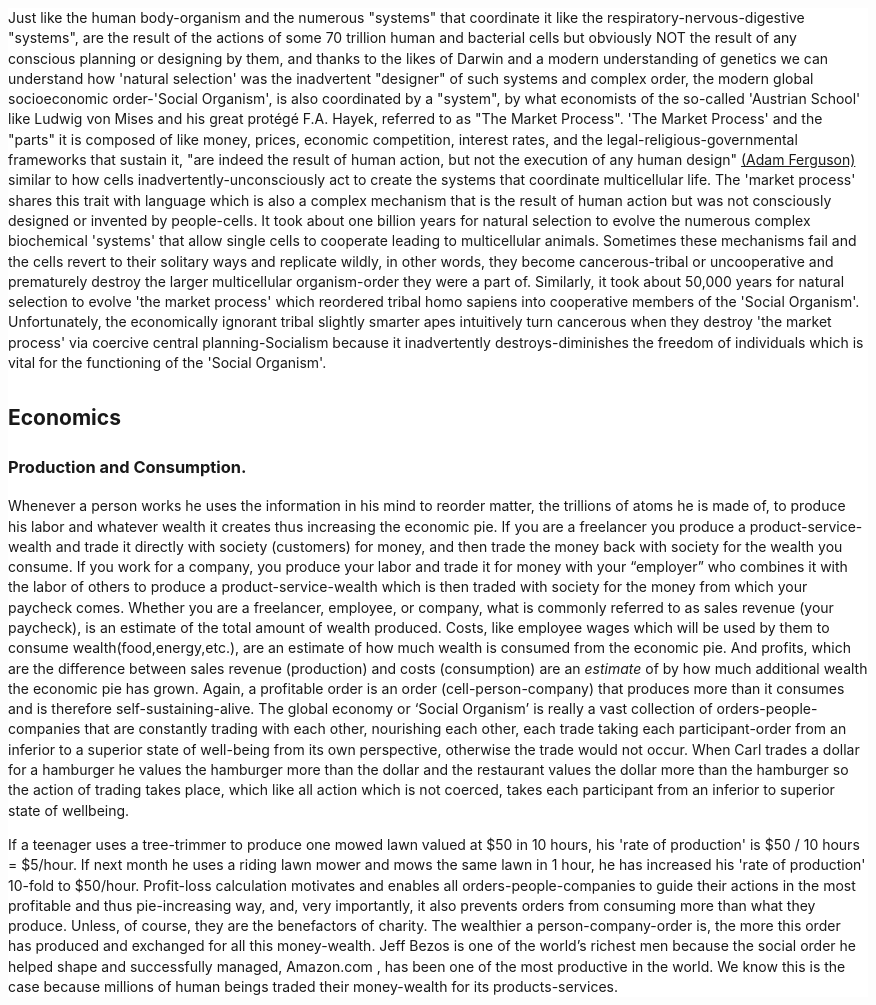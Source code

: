 Just like the human body-organism and the numerous "systems" that coordinate it like the respiratory-nervous-digestive "systems", are the result of the actions of some 70 trillion human and bacterial cells but obviously NOT the result of any conscious planning or designing by them, and thanks to the likes of Darwin and a modern understanding of genetics we can understand how 'natural selection' was the inadvertent "designer" of such systems and complex order, the modern global socioeconomic order-'Social Organism', is also coordinated by a "system", by what economists of the so-called 'Austrian School' like Ludwig von Mises and his great protégé F.A. Hayek, referred to as "The Market Process". 'The Market Process' and the "parts" it is composed of like money, prices, economic competition, interest rates, and the legal-religious-governmental frameworks that sustain it, "are indeed the result of human action, but not the execution of any human design" [(Adam Ferguson)](https://www.adamsmith.org/blog/adam-fergusons-great-insight) similar to how cells inadvertently-unconsciously act to create the systems that coordinate multicellular life. The 'market process' shares this trait with language which is also a complex mechanism that is the result of human action but was not consciously designed or invented by people-cells. It took about one billion years for natural selection to evolve the numerous complex biochemical 'systems' that allow single cells to cooperate leading to multicellular animals. Sometimes these mechanisms fail and the cells revert to their solitary ways and replicate wildly, in other words, they become cancerous-tribal or uncooperative and prematurely destroy the larger multicellular organism-order they were a part of. Similarly, it took about 50,000 years for natural selection to evolve 'the market process' which reordered tribal homo sapiens into cooperative members of the 'Social Organism'. Unfortunately, the economically ignorant tribal slightly smarter apes intuitively turn cancerous when they destroy 'the market process' via coercive central planning-Socialism because it inadvertently destroys-diminishes the freedom of individuals which is vital for the functioning of the 'Social Organism'. 


## Economics


### Production and Consumption.

Whenever a person works he uses the information in his mind to reorder matter, the trillions of atoms he is made of, to produce his labor and whatever wealth it creates thus increasing the economic pie. If you are a freelancer you produce a product-service-wealth and trade it directly with society (customers) for money, and then trade the money back with society for the wealth you consume. If you work for a company, you produce your labor and trade it for money with your “employer” who combines it with the labor of others to produce a product-service-wealth which is then traded with society for the money from which your paycheck comes. Whether you are a freelancer, employee, or company, what is commonly referred to as sales revenue (your paycheck), is an estimate of the total amount of wealth produced. Costs, like employee wages which will be used by them to consume wealth(food,energy,etc.), are an estimate of how much wealth is consumed from the economic pie. And profits, which are the difference between sales revenue (production) and costs (consumption) are an *estimate* of by how much additional wealth the economic pie has grown. Again, a profitable order is an order (cell-person-company) that produces more than it consumes and is therefore self-sustaining-alive. The global economy or ‘Social Organism’ is really a vast collection of orders-people-companies that are constantly trading with each other, nourishing each other, each trade taking each participant-order from an inferior to a superior state of well-being from its own perspective, otherwise the trade would not occur. When Carl trades a dollar for a hamburger he values the hamburger more than the dollar and the restaurant values the dollar more than the hamburger so the action of trading takes place, which like all action which is not coerced, takes each participant from an inferior to superior state of wellbeing. 

If a teenager uses a tree-trimmer to produce one mowed lawn valued at $50 in 10 hours, his 'rate of production' is $50 / 10 hours = $5/hour. If next month he uses a riding lawn mower and mows the same lawn in 1 hour, he has increased his 'rate of production' 10-fold to $50/hour. Profit-loss calculation motivates and enables all orders-people-companies to guide their actions in the most profitable and thus pie-increasing way, and, very importantly, it also prevents orders from consuming more than what they produce. Unless, of course, they are the benefactors of charity. The wealthier a person-company-order is, the more this order has produced and exchanged for all this money-wealth. Jeff Bezos is one of the world’s richest men because the social order he helped shape and successfully managed, Amazon.com , has been one of the most productive in the world. We know this is the case because millions of human beings traded their money-wealth for its products-services.
